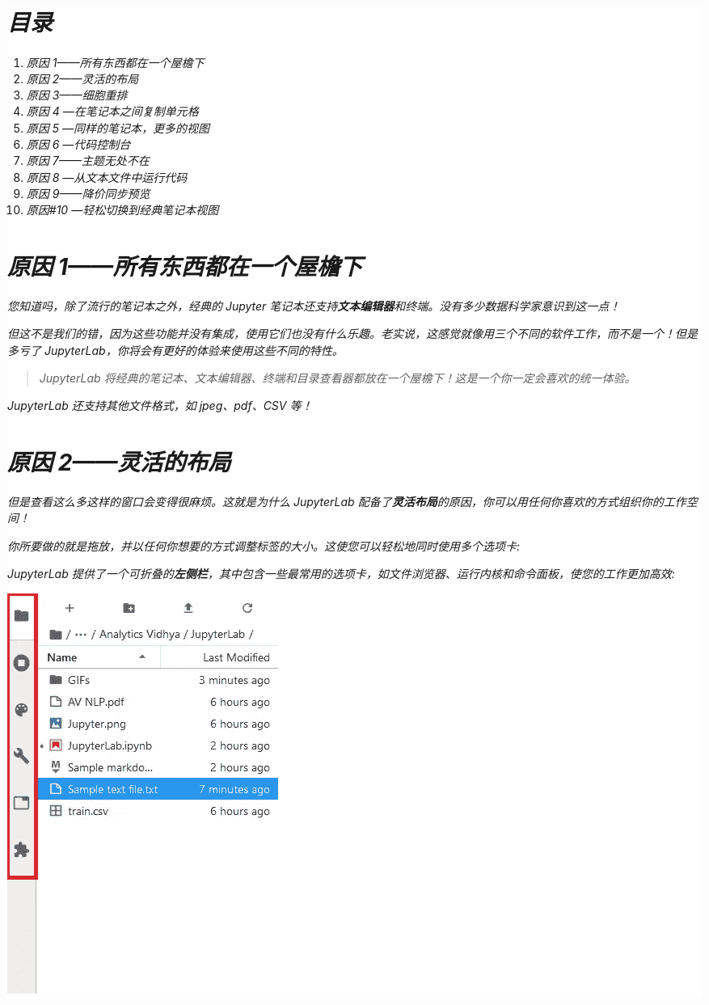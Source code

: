 # *目录*

1.  *原因 1——所有东西都在一个屋檐下*
2.  *原因 2——灵活的布局*
3.  *原因 3——细胞重排*
4.  *原因 4 —在笔记本之间复制单元格*
5.  *原因 5 —同样的笔记本，更多的视图*
6.  *原因 6 —代码控制台*
7.  *原因 7——主题无处不在*
8.  *原因 8 —从文本文件中运行代码*
9.  *原因 9——降价同步预览*
10.  *原因#10 —轻松切换到经典笔记本视图*

# *原因 1——所有东西都在一个屋檐下*

*您知道吗，除了流行的笔记本之外，经典的 Jupyter 笔记本还支持**文本编辑器**和终端。没有多少数据科学家意识到这一点！*

*但这不是我们的错，因为这些功能并没有集成，使用它们也没有什么乐趣。老实说，这感觉就像用三个不同的软件工作，而不是一个！但是多亏了 JupyterLab，你将会有更好的体验来使用这些不同的特性。*

> *JupyterLab 将经典的笔记本、文本编辑器、终端和目录查看器都放在一个屋檐下！这是一个你一定会喜欢的统一体验。*

*JupyterLab 还支持其他文件格式，如 jpeg、pdf、CSV 等！*

# *原因 2——灵活的布局*

*但是查看这么多这样的窗口会变得很麻烦。这就是为什么 JupyterLab 配备了**灵活布局**的原因，你可以用任何你喜欢的方式组织你的工作空间！*

*你所要做的就是拖放，并以任何你想要的方式调整标签的大小。这使您可以轻松地同时使用多个选项卡:*

*JupyterLab 提供了一个可折叠的**左侧栏**，其中包含一些最常用的选项卡，如文件浏览器、运行内核和命令面板，使您的工作更加高效:*

*![](img/8c351436d467b8d1efac9b9501036b67.png)*
